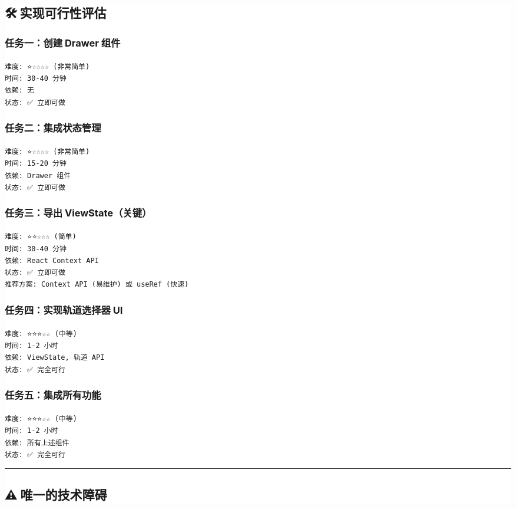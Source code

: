 
## 🛠️ 实现可行性评估

### 任务一：创建 Drawer 组件

```
难度: ⭐☆☆☆☆ (非常简单)
时间: 30-40 分钟
依赖: 无
状态: ✅ 立即可做
```

### 任务二：集成状态管理

```
难度: ⭐☆☆☆☆ (非常简单)
时间: 15-20 分钟
依赖: Drawer 组件
状态: ✅ 立即可做
```

### 任务三：导出 ViewState（关键）

```
难度: ⭐⭐☆☆☆ (简单)
时间: 30-40 分钟
依赖: React Context API
状态: ✅ 立即可做
推荐方案: Context API (易维护) 或 useRef (快速)
```

### 任务四：实现轨道选择器 UI

```
难度: ⭐⭐⭐☆☆ (中等)
时间: 1-2 小时
依赖: ViewState, 轨道 API
状态: ✅ 完全可行
```

### 任务五：集成所有功能

```
难度: ⭐⭐⭐☆☆ (中等)
时间: 1-2 小时
依赖: 所有上述组件
状态: ✅ 完全可行
```

---

## ⚠️ 唯一的技术障碍
